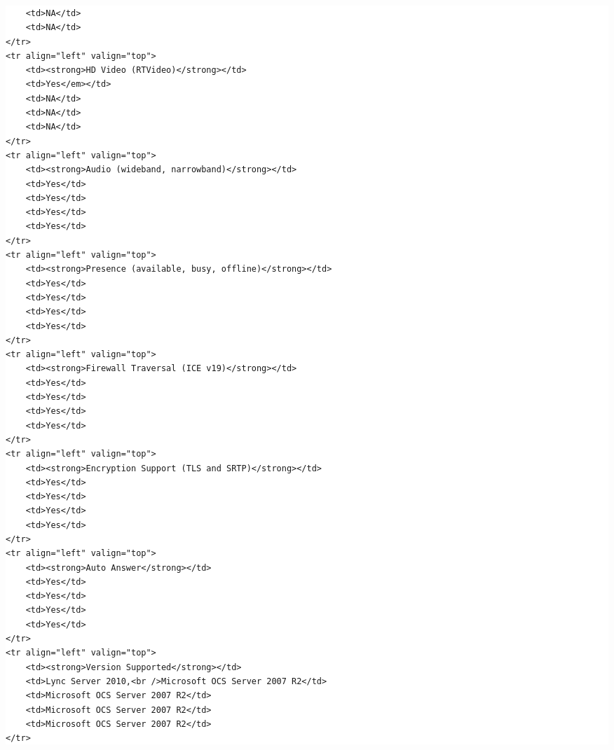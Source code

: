         <td>NA</td>
        <td>NA</td>
    </tr>
    <tr align="left" valign="top">
        <td><strong>HD Video (RTVideo)</strong></td>
        <td>Yes</em></td>
        <td>NA</td>
        <td>NA</td>
        <td>NA</td>
    </tr>
    <tr align="left" valign="top">
        <td><strong>Audio (wideband, narrowband)</strong></td>
        <td>Yes</td>
        <td>Yes</td>
        <td>Yes</td>
        <td>Yes</td>
    </tr>
    <tr align="left" valign="top">
        <td><strong>Presence (available, busy, offline)</strong></td>
        <td>Yes</td>
        <td>Yes</td>
        <td>Yes</td>
        <td>Yes</td>
    </tr>
    <tr align="left" valign="top">
        <td><strong>Firewall Traversal (ICE v19)</strong></td>
        <td>Yes</td>
        <td>Yes</td>
        <td>Yes</td>
        <td>Yes</td>
    </tr>
    <tr align="left" valign="top">
        <td><strong>Encryption Support (TLS and SRTP)</strong></td>
        <td>Yes</td>
        <td>Yes</td>
        <td>Yes</td>
        <td>Yes</td>
    </tr>
    <tr align="left" valign="top">
        <td><strong>Auto Answer</strong></td>
        <td>Yes</td>
        <td>Yes</td>
        <td>Yes</td>
        <td>Yes</td>
    </tr>
    <tr align="left" valign="top">
        <td><strong>Version Supported</strong></td>
        <td>Lync Server 2010,<br />Microsoft OCS Server 2007 R2</td>
        <td>Microsoft OCS Server 2007 R2</td>
        <td>Microsoft OCS Server 2007 R2</td>
        <td>Microsoft OCS Server 2007 R2</td>
    </tr>
</table>
